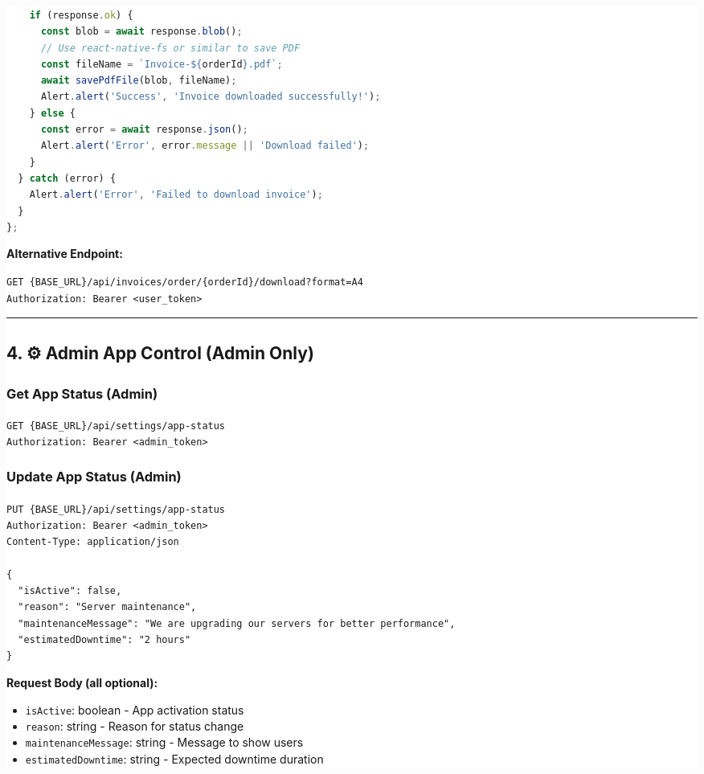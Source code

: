 ```javascript
    if (response.ok) {
      const blob = await response.blob();
      // Use react-native-fs or similar to save PDF
      const fileName = `Invoice-${orderId}.pdf`;
      await savePdfFile(blob, fileName);
      Alert.alert('Success', 'Invoice downloaded successfully!');
    } else {
      const error = await response.json();
      Alert.alert('Error', error.message || 'Download failed');
    }
  } catch (error) {
    Alert.alert('Error', 'Failed to download invoice');
  }
};
```

**Alternative Endpoint:**
```http
GET {BASE_URL}/api/invoices/order/{orderId}/download?format=A4
Authorization: Bearer <user_token>
```

---

## 4. ⚙️ Admin App Control (Admin Only)

### Get App Status (Admin)
```http
GET {BASE_URL}/api/settings/app-status
Authorization: Bearer <admin_token>
```

### Update App Status (Admin)
```http
PUT {BASE_URL}/api/settings/app-status
Authorization: Bearer <admin_token>
Content-Type: application/json

{
  "isActive": false,
  "reason": "Server maintenance",
  "maintenanceMessage": "We are upgrading our servers for better performance",
  "estimatedDowntime": "2 hours"
}
```

**Request Body (all optional):**
- `isActive`: boolean - App activation status
- `reason`: string - Reason for status change
- `maintenanceMessage`: string - Message to show users
- `estimatedDowntime`: string - Expected downtime duration
